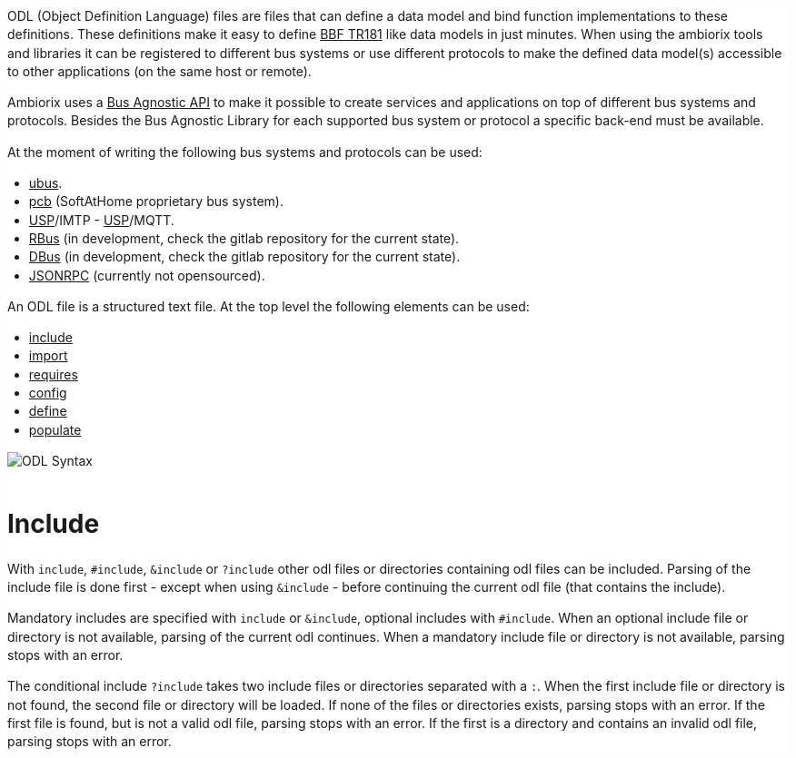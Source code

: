 ODL (Object Definition Language) files are files that can define a data model and bind function implementations to these definitions. These definitions make it easy to define [BBF TR181](https://usp-data-models.broadband-forum.org/tr-181-2-15-1-usp.html) like data models in just minutes. When using the ambiorix tools and libraries it can be registered to different bus systems or use different protocols to make the defined data model(s) accessible to other applications (on the same host or remote).

Ambiorix uses a [Bus Agnostic API](https://gitlab.com/prpl-foundation/components/ambiorix/libraries/libamxb) to make it possible to create services and applications on top of different bus systems and protocols. Besides the Bus Agnostic Library for each supported bus system or protocol a specific back-end must be available.

At the moment of writing the following bus systems and protocols can be used:

- [ubus](https://gitlab.com/prpl-foundation/components/ambiorix/modules/amxb_backends/amxb_ubus).
- [pcb](https://gitlab.com/prpl-foundation/components/ambiorix/modules/amxb_backends/amxb_pcb) (SoftAtHome proprietary bus system).
- [USP](https://gitlab.com/prpl-foundation/components/ambiorix/modules/amxb_backends/amxb_usp)/IMTP - [USP](https://gitlab.com/prpl-foundation/components/ambiorix/modules/amxb_backends/amxb_usp)/MQTT.
- [RBus](https://gitlab.com/prpl-foundation/components/ambiorix/modules/amxb_backends/amxb_rbus) (in development, check the gitlab repository for the current state).
- [DBus](https://gitlab.com/prpl-foundation/components/ambiorix/modules/amxb_backends/amxb_dbus) (in development, check the gitlab repository for the current state).
- [JSONRPC](https://gitlab.com/prpl-foundation/components/ambiorix/modules/amxb_backends/amxb_jsonrpc) (currently not opensourced).

An ODL file is a structured text file. At the top level the following elements can be used:

- [include](#include) 
- [import](#import)
- [requires](#requires)
- [config](#config)
- [define](#define)
- [populate](#populate)

![ODL Syntax](doc/railroad/odl.svg "odl")<br>

# Include

With `include`, `#include`, `&include` or `?include` other odl files or directories containing odl files can be included. Parsing of the include file is done first - except when using `&include` - before continuing the current odl file (that contains the include).

Mandatory includes are specified with `include` or `&include`, optional includes with `#include`. When an optional include file or directory is not available, parsing of the current odl continues. When a mandatory include file or directory is not available, parsing stops with an error.

The conditional include `?include` takes two include files or directories separated with a `:`. When the first include file or directory is not found, the second file or directory will be loaded. If none of the files or directories exists, parsing stops with an error. If the first file is found, but is not a valid odl file, parsing stops with an error. If the first is a directory and contains an invalid odl file, parsing stops with an error.
